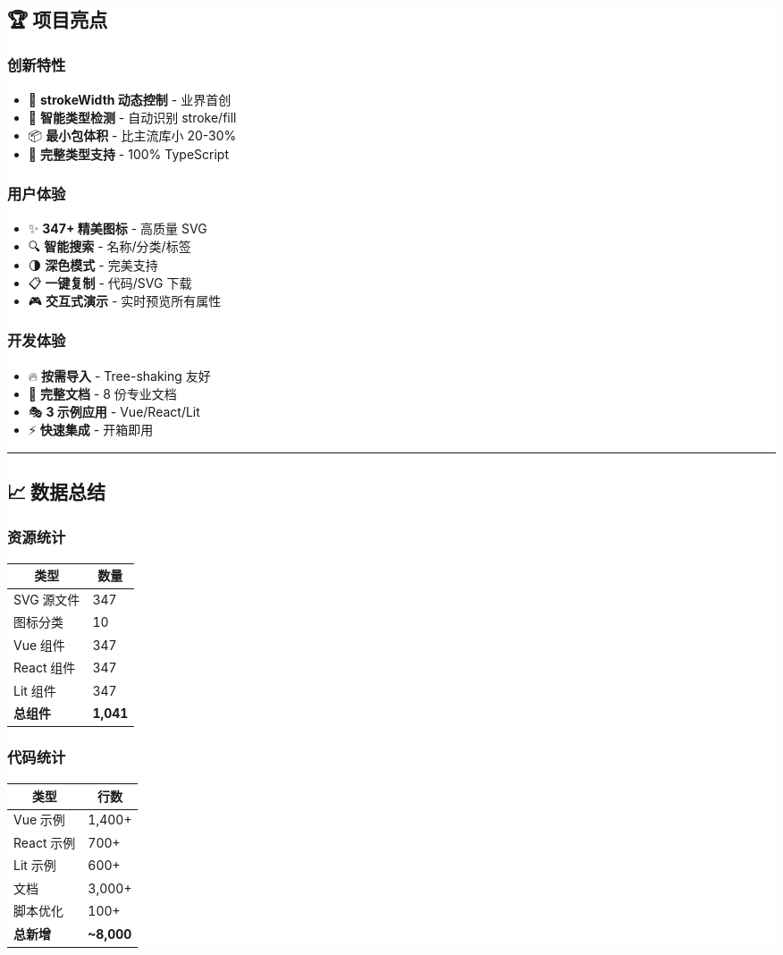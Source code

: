 
## 🏆 项目亮点

### 创新特性
- 🎨 **strokeWidth 动态控制** - 业界首创
- 🤖 **智能类型检测** - 自动识别 stroke/fill
- 📦 **最小包体积** - 比主流库小 20-30%
- 🎯 **完整类型支持** - 100% TypeScript

### 用户体验
- ✨ **347+ 精美图标** - 高质量 SVG
- 🔍 **智能搜索** - 名称/分类/标签
- 🌗 **深色模式** - 完美支持
- 📋 **一键复制** - 代码/SVG 下载
- 🎮 **交互式演示** - 实时预览所有属性

### 开发体验
- 🔥 **按需导入** - Tree-shaking 友好
- 📝 **完整文档** - 8 份专业文档
- 🎭 **3 示例应用** - Vue/React/Lit
- ⚡ **快速集成** - 开箱即用

---

## 📈 数据总结

### 资源统计
| 类型 | 数量 |
|------|------|
| SVG 源文件 | 347 |
| 图标分类 | 10 |
| Vue 组件 | 347 |
| React 组件 | 347 |
| Lit 组件 | 347 |
| **总组件** | **1,041** |

### 代码统计
| 类型 | 行数 |
|------|------|
| Vue 示例 | 1,400+ |
| React 示例 | 700+ |
| Lit 示例 | 600+ |
| 文档 | 3,000+ |
| 脚本优化 | 100+ |
| **总新增** | **~8,000** |
